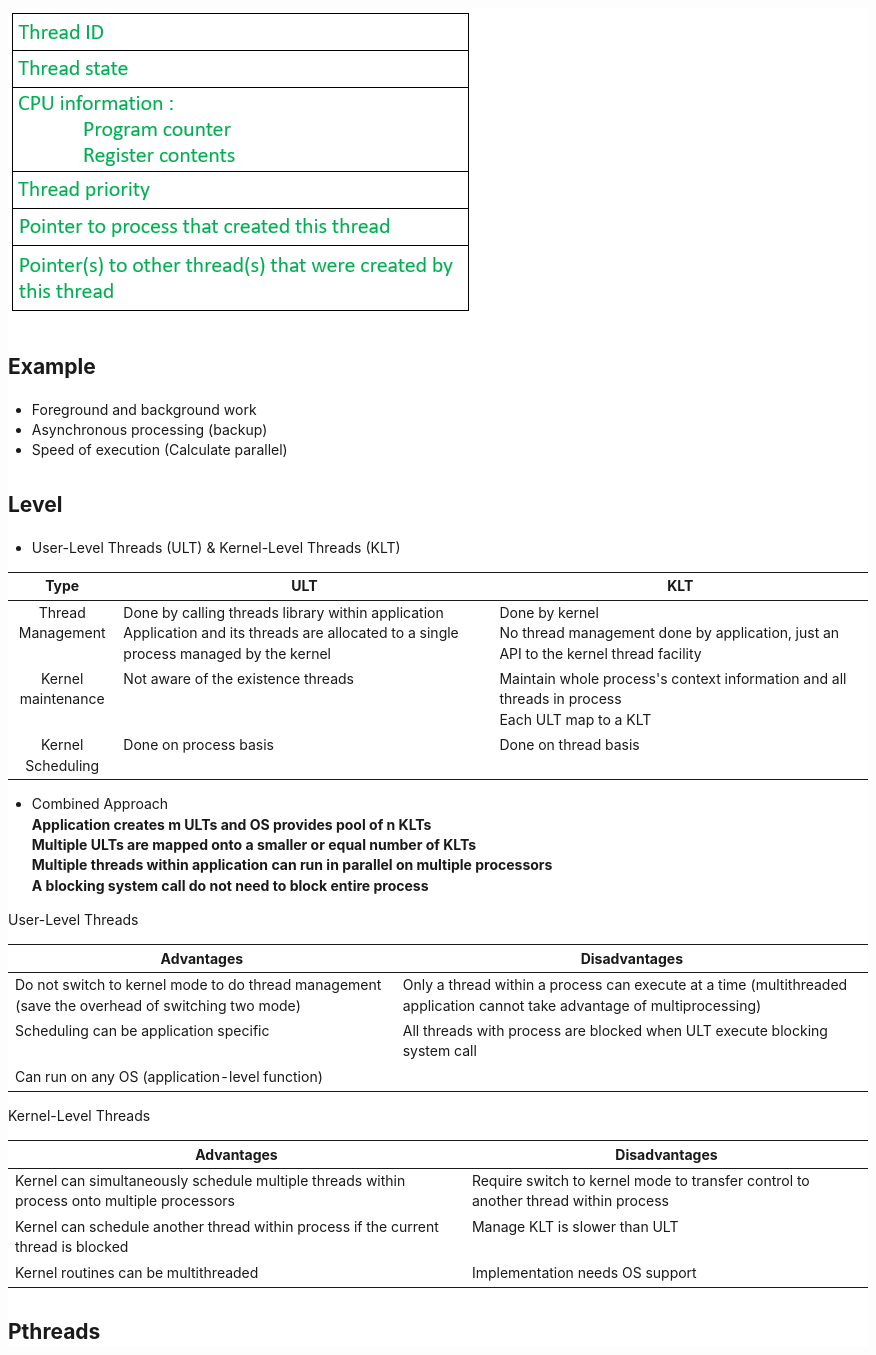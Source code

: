 ![Thread Control Block](Image/thread-control-block.png)
## Example
- Foreground and background work
- Asynchronous processing (backup)
- Speed of execution (Calculate parallel)
## Level
  - User-Level Threads (ULT) & Kernel-Level Threads (KLT)

  | Type | ULT | KLT |
  | :---: | --- | --- |
  | Thread Management | Done by calling threads library within application <br /> Application and its threads are allocated to a single process managed by the kernel | Done by kernel <br /> No thread management done by application, just an API to the kernel thread facility |
  | Kernel maintenance | Not aware of the existence threads | Maintain whole process's context information and all threads in process <br /> Each ULT map to a KLT |
  | Kernel Scheduling | Done on process basis | Done on thread basis |
  
  - Combined Approach  
    **Application creates m ULTs and OS provides pool of n KLTs**  
    **Multiple ULTs are mapped onto a smaller or equal number of KLTs**  
    **Multiple threads within application can run in parallel on multiple processors**  
    **A blocking system call do not need to block entire process**
  
  User-Level Threads
  
  | Advantages | Disadvantages |
  | --- | --- |
  | Do not switch to kernel mode to do thread management (save the overhead of switching two mode) | Only a thread within a process can execute at a time (multithreaded application cannot take advantage of multiprocessing) |
  | Scheduling can be application specific | All threads with process are blocked when ULT execute blocking system call |
  | Can run on any OS (application-level function) |  |
  
  Kernel-Level Threads
  
  | Advantages | Disadvantages |
  | --- | --- |
  | Kernel can simultaneously schedule multiple threads within process onto multiple processors | Require switch to kernel mode to transfer control to another thread within process |
  | Kernel can schedule another thread within process if the current thread is blocked | Manage KLT is slower than ULT |
  | Kernel routines can be multithreaded | Implementation needs OS support |
## Pthreads

